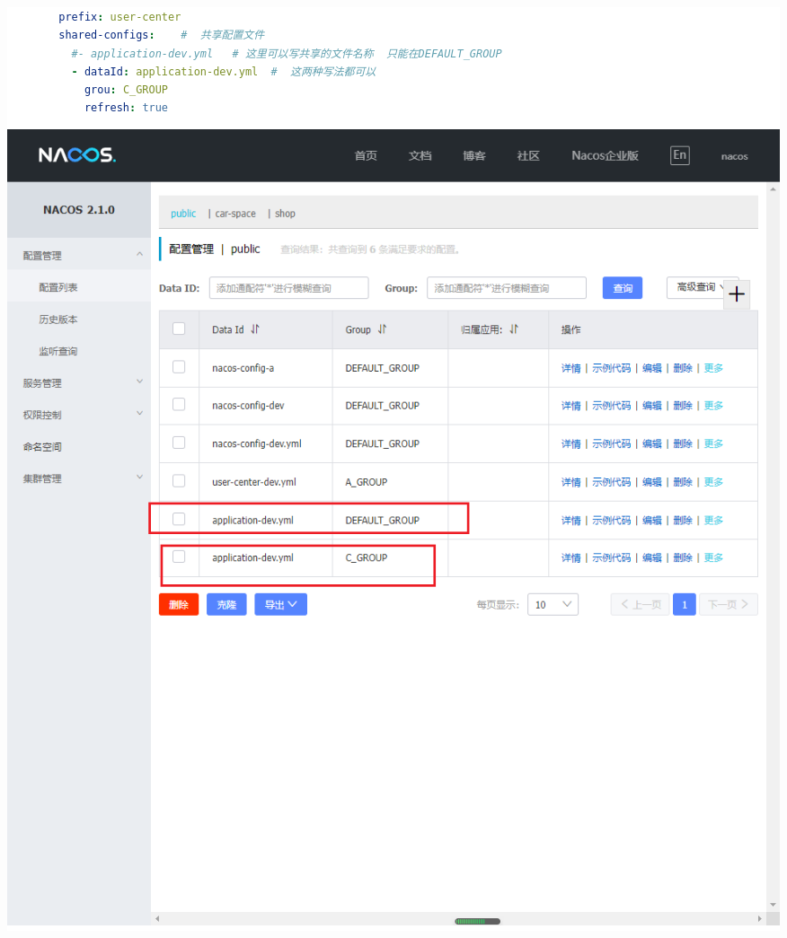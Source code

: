 ```yaml
        prefix: user-center
        shared-configs:    #  共享配置文件
          #- application-dev.yml   # 这里可以写共享的文件名称  只能在DEFAULT_GROUP
          - dataId: application-dev.yml  #  这两种写法都可以
            grou: C_GROUP
            refresh: true
```

![](./SpringCloud学习笔记/images/Nacos公共配置文件读取.png)
